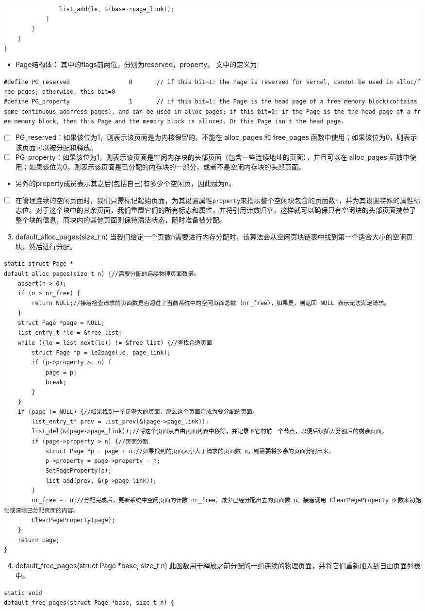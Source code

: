 ```default_pmm.c
                list_add(le, &(base->page_link));
            }
        }
    }
}

```
- Page结构体：
其中的flags前两位，分别为reserved，property。
文中的定义为:
```
#define PG_reserved                 0       // if this bit=1: the Page is reserved for kernel, cannot be used in alloc/free_pages; otherwise, this bit=0 
#define PG_property                 1       // if this bit=1: the Page is the head page of a free memory block(contains some continuous_addrress pages), and can be used in alloc_pages; if this bit=0: if the Page is the the head page of a free memory block, then this Page and the memory block is alloced. Or this Page isn't the head page.
```
- [ ] PG_reserved：如果该位为1，则表示该页面是为内核保留的，不能在 alloc_pages 和 free_pages 函数中使用；如果该位为0，则表示该页面可以被分配和释放。
- [ ] PG_property：如果该位为1，则表示该页面是空闲内存块的头部页面（包含一些连续地址的页面），并且可以在 alloc_pages 函数中使用；如果该位为0，则表示该页面是已分配的内存块的一部分，或者不是空闲内存块的头部页面。

- 另外的property成员表示其之后(包括自己)有多少个空闲页，因此赋为n。
- [ ] 在管理连续的空闲页面时，我们只需标记起始页面，为其设置属性`property`来指示整个空闲块包含的页面数`n`，并为其设置特殊的属性标志位。对于这个块中的其余页面，我们重置它们的所有标志和属性，并将引用计数归零，这样就可以确保只有空闲块的头部页面携带了整个块的信息，而块内的其他页面则保持清洁状态，随时准备被分配。
3. default_alloc_pages(size_t n)
当我们给定一个页数n需要进行内存分配时，该算法会从空闲页块链表中找到第一个适合大小的空闲页块，然后进行分配。
```
static struct Page *
default_alloc_pages(size_t n) {//需要分配的连续物理页面数量。
    assert(n > 0);
    if (n > nr_free) {
        return NULL;//接着检查请求的页面数是否超过了当前系统中的空闲页面总数 (nr_free)，如果是，则返回 NULL 表示无法满足请求。
    }
    struct Page *page = NULL;
    list_entry_t *le = &free_list;
    while ((le = list_next(le)) != &free_list) {//查找合适页面
        struct Page *p = le2page(le, page_link);
        if (p->property >= n) {
            page = p;
            break;
        }
    }
    if (page != NULL) {//如果找到一个足够大的页面，那么这个页面将成为要分配的页面。
        list_entry_t* prev = list_prev(&(page->page_link));
        list_del(&(page->page_link));//将这个页面从自由页面列表中移除，并记录下它的前一个节点，以便后续插入分割后的剩余页面。
        if (page->property > n) {//页面分割
            struct Page *p = page + n;//如果找到的页面大小大于请求的页面数 n，则需要将多余的页面分割出来。
            p->property = page->property - n;
            SetPageProperty(p);
            list_add(prev, &(p->page_link));
        }
        nr_free -= n;//分配完成后，更新系统中空闲页面的计数 nr_free，减少已经分配出去的页面数 n。接着调用 ClearPageProperty 函数来初始化或清除已分配页面的内容。
        ClearPageProperty(page);
    }
    return page;
}
```
4. default_free_pages(struct Page *base, size_t n)
此函数用于释放之前分配的一组连续的物理页面，并将它们重新加入到自由页面列表中。
```
static void
default_free_pages(struct Page *base, size_t n) {
```
